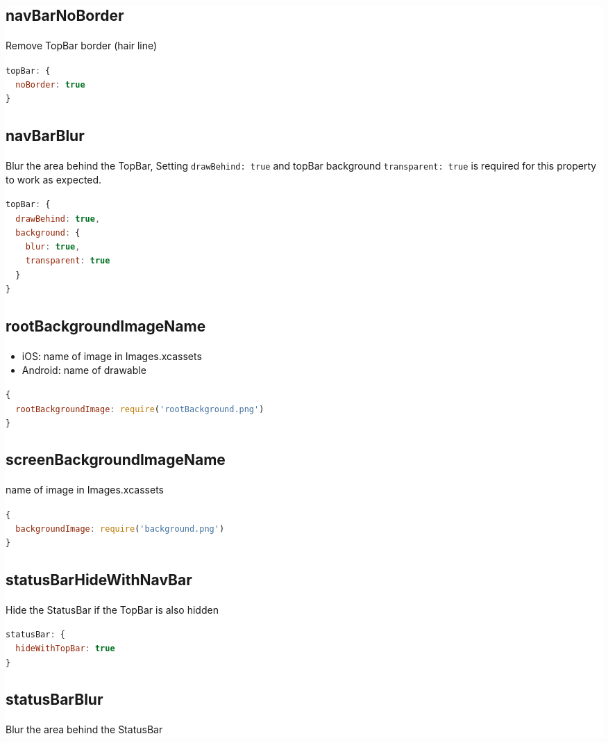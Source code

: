 ## navBarNoBorder
Remove TopBar border (hair line)

```js
topBar: {
  noBorder: true
}  
```

## navBarBlur
Blur the area behind the TopBar, Setting `drawBehind: true` and  topBar background `transparent: true` is required for this property to work as expected.

```js
topBar: {
  drawBehind: true,
  background: {
    blur: true,
    transparent: true
  }
}  
```

## rootBackgroundImageName

* iOS: name of image in Images.xcassets
* Android: name of drawable

```js
{
  rootBackgroundImage: require('rootBackground.png')
}
```

## screenBackgroundImageName
name of image in Images.xcassets

```js
{
  backgroundImage: require('background.png')
}
```

## statusBarHideWithNavBar
Hide the StatusBar if the TopBar is also hidden

```js
statusBar: {
  hideWithTopBar: true
}
```

## statusBarBlur
Blur the area behind the StatusBar
